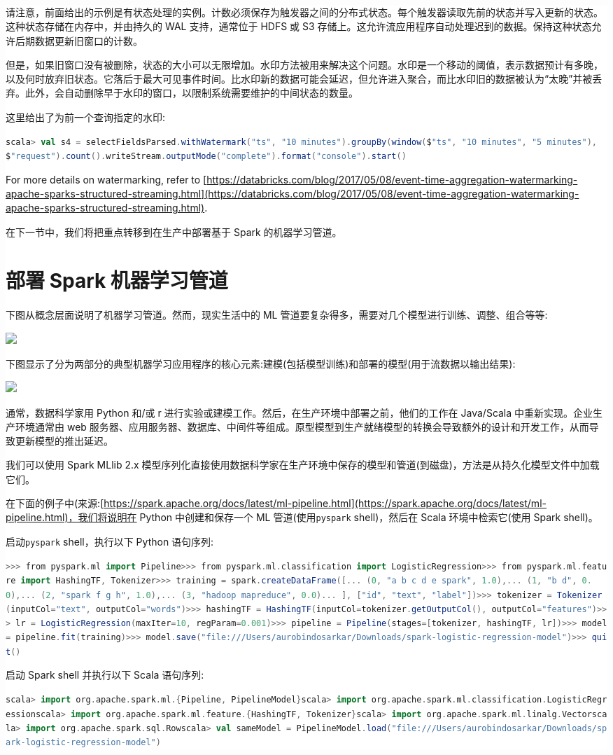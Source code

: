 请注意，前面给出的示例是有状态处理的实例。计数必须保存为触发器之间的分布式状态。每个触发器读取先前的状态并写入更新的状态。这种状态存储在内存中，并由持久的 WAL 支持，通常位于 HDFS 或 S3 存储上。这允许流应用程序自动处理迟到的数据。保持这种状态允许后期数据更新旧窗口的计数。

但是，如果旧窗口没有被删除，状态的大小可以无限增加。水印方法被用来解决这个问题。水印是一个移动的阈值，表示数据预计有多晚，以及何时放弃旧状态。它落后于最大可见事件时间。比水印新的数据可能会延迟，但允许进入聚合，而比水印旧的数据被认为“太晚”并被丢弃。此外，会自动删除早于水印的窗口，以限制系统需要维护的中间状态的数量。

这里给出了为前一个查询指定的水印:

```scala
scala> val s4 = selectFieldsParsed.withWatermark("ts", "10 minutes").groupBy(window($"ts", "10 minutes", "5 minutes"), $"request").count().writeStream.outputMode("complete").format("console").start()
```

For more details on watermarking, refer to [https://databricks.com/blog/2017/05/08/event-time-aggregation-watermarking-apache-sparks-structured-streaming.html](https://databricks.com/blog/2017/05/08/event-time-aggregation-watermarking-apache-sparks-structured-streaming.html).

在下一节中，我们将把重点转移到在生产中部署基于 Spark 的机器学习管道。

# 部署 Spark 机器学习管道

下图从概念层面说明了机器学习管道。然而，现实生活中的 ML 管道要复杂得多，需要对几个模型进行训练、调整、组合等等:

![](../images/00338.jpeg)

下图显示了分为两部分的典型机器学习应用程序的核心元素:建模(包括模型训练)和部署的模型(用于流数据以输出结果):

![](../images/00339.jpeg)

通常，数据科学家用 Python 和/或 r 进行实验或建模工作。然后，在生产环境中部署之前，他们的工作在 Java/Scala 中重新实现。企业生产环境通常由 web 服务器、应用服务器、数据库、中间件等组成。原型模型到生产就绪模型的转换会导致额外的设计和开发工作，从而导致更新模型的推出延迟。

我们可以使用 Spark MLlib 2.x 模型序列化直接使用数据科学家在生产环境中保存的模型和管道(到磁盘)，方法是从持久化模型文件中加载它们。

在下面的例子中(来源:[https://spark.apache.org/docs/latest/ml-pipeline.html](https://spark.apache.org/docs/latest/ml-pipeline.html)，我们将说明在 Python 中创建和保存一个 ML 管道(使用`pyspark` shell)，然后在 Scala 环境中检索它(使用 Spark shell)。

启动`pyspark` shell，执行以下 Python 语句序列:

```scala
>>> from pyspark.ml import Pipeline>>> from pyspark.ml.classification import LogisticRegression>>> from pyspark.ml.feature import HashingTF, Tokenizer>>> training = spark.createDataFrame([... (0, "a b c d e spark", 1.0),... (1, "b d", 0.0),... (2, "spark f g h", 1.0),... (3, "hadoop mapreduce", 0.0)... ], ["id", "text", "label"])>>> tokenizer = Tokenizer(inputCol="text", outputCol="words")>>> hashingTF = HashingTF(inputCol=tokenizer.getOutputCol(), outputCol="features")>>> lr = LogisticRegression(maxIter=10, regParam=0.001)>>> pipeline = Pipeline(stages=[tokenizer, hashingTF, lr])>>> model = pipeline.fit(training)>>> model.save("file:///Users/aurobindosarkar/Downloads/spark-logistic-regression-model")>>> quit()
```

启动 Spark shell 并执行以下 Scala 语句序列:

```scala
scala> import org.apache.spark.ml.{Pipeline, PipelineModel}scala> import org.apache.spark.ml.classification.LogisticRegressionscala> import org.apache.spark.ml.feature.{HashingTF, Tokenizer}scala> import org.apache.spark.ml.linalg.Vectorscala> import org.apache.spark.sql.Rowscala> val sameModel = PipelineModel.load("file:///Users/aurobindosarkar/Downloads/spark-logistic-regression-model")
```
